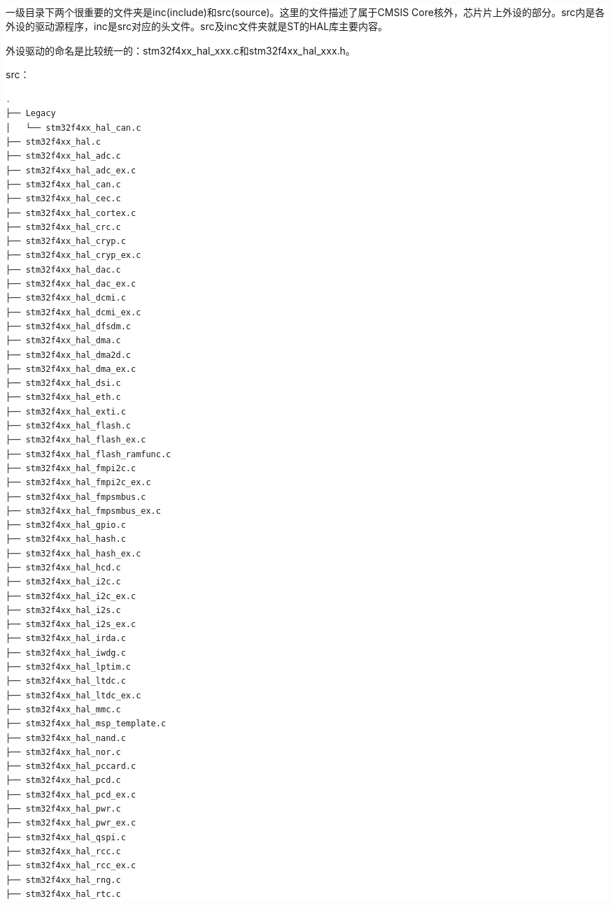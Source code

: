 一级目录下两个很重要的文件夹是inc(include)和src(source)。这里的文件描述了属于CMSIS Core核外，芯片片上外设的部分。src内是各外设的驱动源程序，inc是src对应的头文件。src及inc文件夹就是ST的HAL库主要内容。

外设驱动的命名是比较统一的：stm32f4xx_hal_xxx.c和stm32f4xx_hal_xxx.h。

src：

```bash
.
├── Legacy
│   └── stm32f4xx_hal_can.c
├── stm32f4xx_hal.c
├── stm32f4xx_hal_adc.c
├── stm32f4xx_hal_adc_ex.c
├── stm32f4xx_hal_can.c
├── stm32f4xx_hal_cec.c
├── stm32f4xx_hal_cortex.c
├── stm32f4xx_hal_crc.c
├── stm32f4xx_hal_cryp.c
├── stm32f4xx_hal_cryp_ex.c
├── stm32f4xx_hal_dac.c
├── stm32f4xx_hal_dac_ex.c
├── stm32f4xx_hal_dcmi.c
├── stm32f4xx_hal_dcmi_ex.c
├── stm32f4xx_hal_dfsdm.c
├── stm32f4xx_hal_dma.c
├── stm32f4xx_hal_dma2d.c
├── stm32f4xx_hal_dma_ex.c
├── stm32f4xx_hal_dsi.c
├── stm32f4xx_hal_eth.c
├── stm32f4xx_hal_exti.c
├── stm32f4xx_hal_flash.c
├── stm32f4xx_hal_flash_ex.c
├── stm32f4xx_hal_flash_ramfunc.c
├── stm32f4xx_hal_fmpi2c.c
├── stm32f4xx_hal_fmpi2c_ex.c
├── stm32f4xx_hal_fmpsmbus.c
├── stm32f4xx_hal_fmpsmbus_ex.c
├── stm32f4xx_hal_gpio.c
├── stm32f4xx_hal_hash.c
├── stm32f4xx_hal_hash_ex.c
├── stm32f4xx_hal_hcd.c
├── stm32f4xx_hal_i2c.c
├── stm32f4xx_hal_i2c_ex.c
├── stm32f4xx_hal_i2s.c
├── stm32f4xx_hal_i2s_ex.c
├── stm32f4xx_hal_irda.c
├── stm32f4xx_hal_iwdg.c
├── stm32f4xx_hal_lptim.c
├── stm32f4xx_hal_ltdc.c
├── stm32f4xx_hal_ltdc_ex.c
├── stm32f4xx_hal_mmc.c
├── stm32f4xx_hal_msp_template.c
├── stm32f4xx_hal_nand.c
├── stm32f4xx_hal_nor.c
├── stm32f4xx_hal_pccard.c
├── stm32f4xx_hal_pcd.c
├── stm32f4xx_hal_pcd_ex.c
├── stm32f4xx_hal_pwr.c
├── stm32f4xx_hal_pwr_ex.c
├── stm32f4xx_hal_qspi.c
├── stm32f4xx_hal_rcc.c
├── stm32f4xx_hal_rcc_ex.c
├── stm32f4xx_hal_rng.c
├── stm32f4xx_hal_rtc.c
```